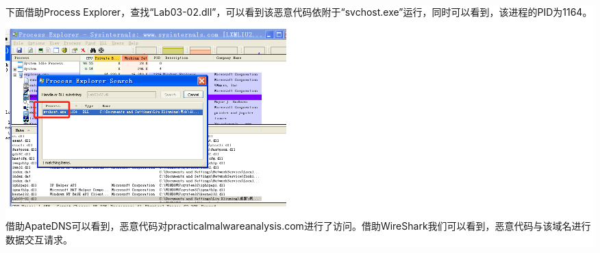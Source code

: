 下面借助Process Explorer，查找“Lab03-02.dll”，可以看到该恶意代码依附于“svchost.exe”运行，同时可以看到，该进程的PID为1164。

<img src="./pic/%E5%BE%AE%E4%BF%A1%E5%9B%BE%E7%89%87_20230924222428.png" style="zoom:50%;" />

借助ApateDNS可以看到，恶意代码对practicalmalwareanalysis.com进行了访问。借助WireShark我们可以看到，恶意代码与该域名进行数据交互请求。
